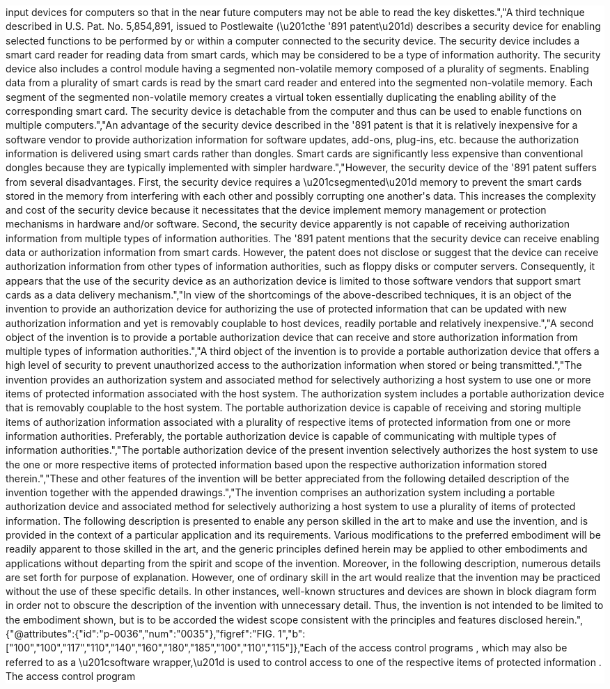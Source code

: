 input devices for computers so that in the near future computers may not be able to read the key diskettes.","A third technique described in U.S. Pat. No. 5,854,891, issued to Postlewaite (\u201cthe '891 patent\u201d) describes a security device for enabling selected functions to be performed by or within a computer connected to the security device. The security device includes a smart card reader for reading data from smart cards, which may be considered to be a type of information authority. The security device also includes a control module having a segmented non-volatile memory composed of a plurality of segments. Enabling data from a plurality of smart cards is read by the smart card reader and entered into the segmented non-volatile memory. Each segment of the segmented non-volatile memory creates a virtual token essentially duplicating the enabling ability of the corresponding smart card. The security device is detachable from the computer and thus can be used to enable functions on multiple computers.","An advantage of the security device described in the '891 patent is that it is relatively inexpensive for a software vendor to provide authorization information for software updates, add-ons, plug-ins, etc. because the authorization information is delivered using smart cards rather than dongles. Smart cards are significantly less expensive than conventional dongles because they are typically implemented with simpler hardware.","However, the security device of the '891 patent suffers from several disadvantages. First, the security device requires a \u201csegmented\u201d memory to prevent the smart cards stored in the memory from interfering with each other and possibly corrupting one another's data. This increases the complexity and cost of the security device because it necessitates that the device implement memory management or protection mechanisms in hardware and\/or software. Second, the security device apparently is not capable of receiving authorization information from multiple types of information authorities. The '891 patent mentions that the security device can receive enabling data or authorization information from smart cards. However, the patent does not disclose or suggest that the device can receive authorization information from other types of information authorities, such as floppy disks or computer servers. Consequently, it appears that the use of the security device as an authorization device is limited to those software vendors that support smart cards as a data delivery mechanism.","In view of the shortcomings of the above-described techniques, it is an object of the invention to provide an authorization device for authorizing the use of protected information that can be updated with new authorization information and yet is removably couplable to host devices, readily portable and relatively inexpensive.","A second object of the invention is to provide a portable authorization device that can receive and store authorization information from multiple types of information authorities.","A third object of the invention is to provide a portable authorization device that offers a high level of security to prevent unauthorized access to the authorization information when stored or being transmitted.","The invention provides an authorization system and associated method for selectively authorizing a host system to use one or more items of protected information associated with the host system. The authorization system includes a portable authorization device that is removably couplable to the host system. The portable authorization device is capable of receiving and storing multiple items of authorization information associated with a plurality of respective items of protected information from one or more information authorities. Preferably, the portable authorization device is capable of communicating with multiple types of information authorities.","The portable authorization device of the present invention selectively authorizes the host system to use the one or more respective items of protected information based upon the respective authorization information stored therein.","These and other features of the invention will be better appreciated from the following detailed description of the invention together with the appended drawings.","The invention comprises an authorization system including a portable authorization device and associated method for selectively authorizing a host system to use a plurality of items of protected information. The following description is presented to enable any person skilled in the art to make and use the invention, and is provided in the context of a particular application and its requirements. Various modifications to the preferred embodiment will be readily apparent to those skilled in the art, and the generic principles defined herein may be applied to other embodiments and applications without departing from the spirit and scope of the invention. Moreover, in the following description, numerous details are set forth for purpose of explanation. However, one of ordinary skill in the art would realize that the invention may be practiced without the use of these specific details. In other instances, well-known structures and devices are shown in block diagram form in order not to obscure the description of the invention with unnecessary detail. Thus, the invention is not intended to be limited to the embodiment shown, but is to be accorded the widest scope consistent with the principles and features disclosed herein.",{"@attributes":{"id":"p-0036","num":"0035"},"figref":"FIG. 1","b":["100","100","117","110","140","160","180","185","100","110","115"]},"Each of the access control programs , which may also be referred to as a \u201csoftware wrapper,\u201d is used to control access to one of the respective items of protected information . The access control program